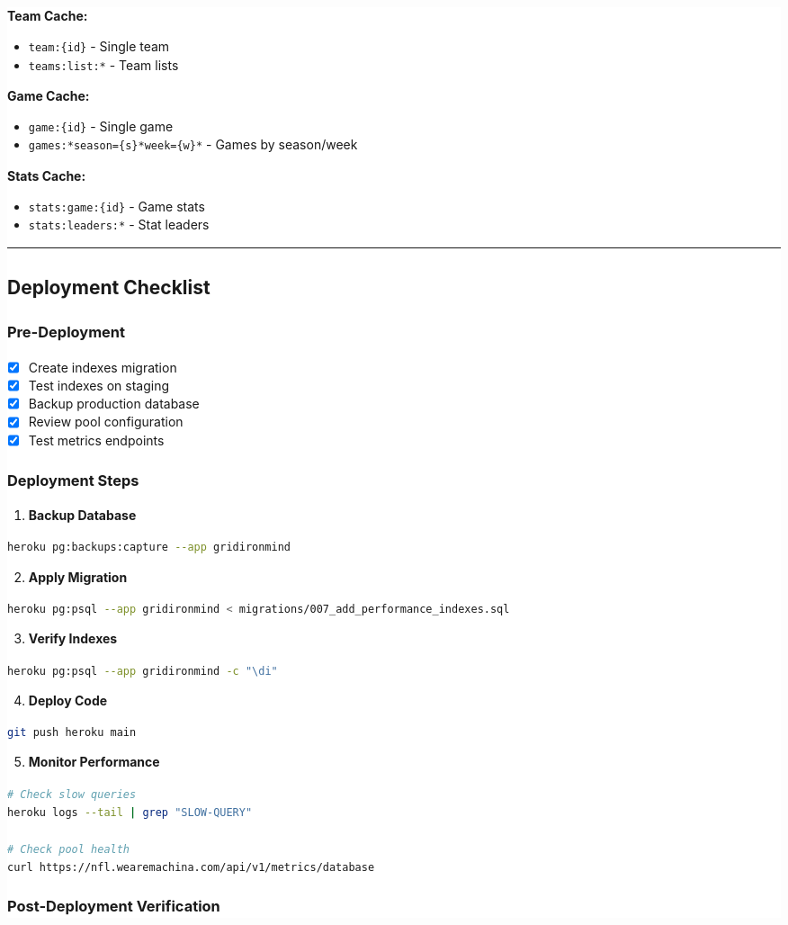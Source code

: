 **Team Cache:**
- `team:{id}` - Single team
- `teams:list:*` - Team lists

**Game Cache:**
- `game:{id}` - Single game
- `games:*season={s}*week={w}*` - Games by season/week

**Stats Cache:**
- `stats:game:{id}` - Game stats
- `stats:leaders:*` - Stat leaders

---

## Deployment Checklist

### Pre-Deployment

- [x] Create indexes migration
- [x] Test indexes on staging
- [x] Backup production database
- [x] Review pool configuration
- [x] Test metrics endpoints

### Deployment Steps

1. **Backup Database**
```bash
heroku pg:backups:capture --app gridironmind
```

2. **Apply Migration**
```bash
heroku pg:psql --app gridironmind < migrations/007_add_performance_indexes.sql
```

3. **Verify Indexes**
```bash
heroku pg:psql --app gridironmind -c "\di"
```

4. **Deploy Code**
```bash
git push heroku main
```

5. **Monitor Performance**
```bash
# Check slow queries
heroku logs --tail | grep "SLOW-QUERY"

# Check pool health
curl https://nfl.wearemachina.com/api/v1/metrics/database
```

### Post-Deployment Verification
